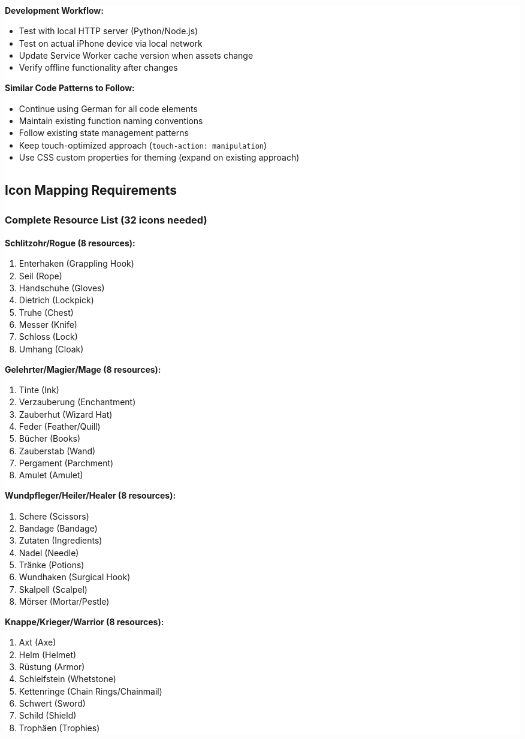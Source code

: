 **Development Workflow:**
- Test with local HTTP server (Python/Node.js)
- Test on actual iPhone device via local network
- Update Service Worker cache version when assets change
- Verify offline functionality after changes

**Similar Code Patterns to Follow:**
- Continue using German for all code elements
- Maintain existing function naming conventions
- Follow existing state management patterns
- Keep touch-optimized approach (`touch-action: manipulation`)
- Use CSS custom properties for theming (expand on existing approach)

## Icon Mapping Requirements

### Complete Resource List (32 icons needed)

**Schlitzohr/Rogue (8 resources):**
1. Enterhaken (Grappling Hook)
2. Seil (Rope)
3. Handschuhe (Gloves)
4. Dietrich (Lockpick)
5. Truhe (Chest)
6. Messer (Knife)
7. Schloss (Lock)
8. Umhang (Cloak)

**Gelehrter/Magier/Mage (8 resources):**
1. Tinte (Ink)
2. Verzauberung (Enchantment)
3. Zauberhut (Wizard Hat)
4. Feder (Feather/Quill)
5. Bücher (Books)
6. Zauberstab (Wand)
7. Pergament (Parchment)
8. Amulet (Amulet)

**Wundpfleger/Heiler/Healer (8 resources):**
1. Schere (Scissors)
2. Bandage (Bandage)
3. Zutaten (Ingredients)
4. Nadel (Needle)
5. Tränke (Potions)
6. Wundhaken (Surgical Hook)
7. Skalpell (Scalpel)
8. Mörser (Mortar/Pestle)

**Knappe/Krieger/Warrior (8 resources):**
1. Axt (Axe)
2. Helm (Helmet)
3. Rüstung (Armor)
4. Schleifstein (Whetstone)
5. Kettenringe (Chain Rings/Chainmail)
6. Schwert (Sword)
7. Schild (Shield)
8. Trophäen (Trophies)
